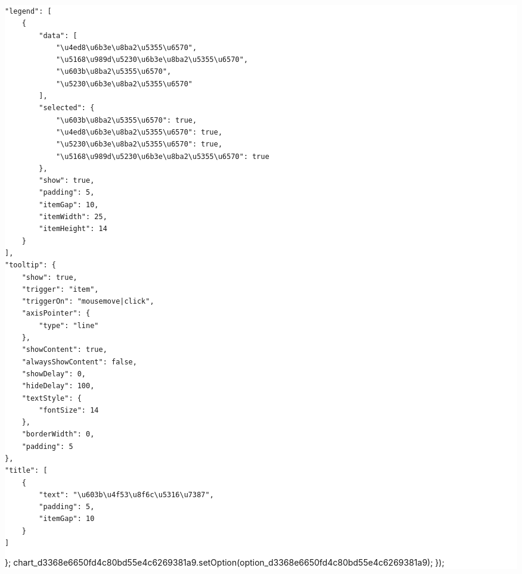     "legend": [
        {
            "data": [
                "\u4ed8\u6b3e\u8ba2\u5355\u6570",
                "\u5168\u989d\u5230\u6b3e\u8ba2\u5355\u6570",
                "\u603b\u8ba2\u5355\u6570",
                "\u5230\u6b3e\u8ba2\u5355\u6570"
            ],
            "selected": {
                "\u603b\u8ba2\u5355\u6570": true,
                "\u4ed8\u6b3e\u8ba2\u5355\u6570": true,
                "\u5230\u6b3e\u8ba2\u5355\u6570": true,
                "\u5168\u989d\u5230\u6b3e\u8ba2\u5355\u6570": true
            },
            "show": true,
            "padding": 5,
            "itemGap": 10,
            "itemWidth": 25,
            "itemHeight": 14
        }
    ],
    "tooltip": {
        "show": true,
        "trigger": "item",
        "triggerOn": "mousemove|click",
        "axisPointer": {
            "type": "line"
        },
        "showContent": true,
        "alwaysShowContent": false,
        "showDelay": 0,
        "hideDelay": 100,
        "textStyle": {
            "fontSize": 14
        },
        "borderWidth": 0,
        "padding": 5
    },
    "title": [
        {
            "text": "\u603b\u4f53\u8f6c\u5316\u7387",
            "padding": 5,
            "itemGap": 10
        }
    ]
};
                chart_d3368e6650fd4c80bd55e4c6269381a9.setOption(option_d3368e6650fd4c80bd55e4c6269381a9);
        });
    </script>


